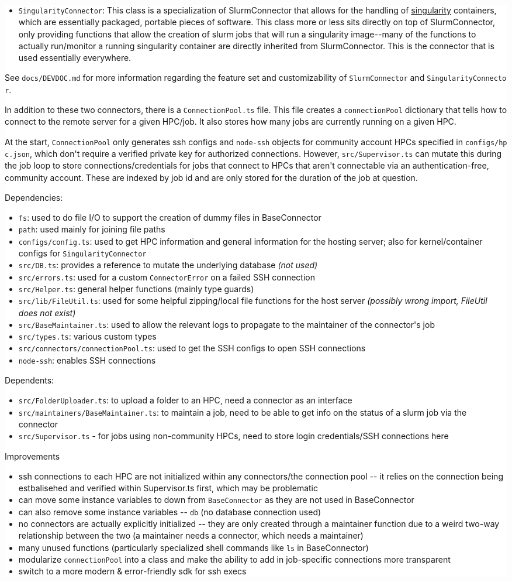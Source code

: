 - `SingularityConnector`: This class is a specialization of SlurmConnector that allows for the handling of [singularity](https://docs.sylabs.io/guides/3.5/user-guide/introduction.html) containers, which are essentially packaged, portable pieces of software. This class more or less sits directly on top of SlurmConnector, only providing functions that allow the creation of slurm jobs that will run a singularity image--many of the functions to actually run/monitor a running singularity container are directly inherited from SlurmConnector. This is the connector that is used essentially everywhere.

See `docs/DEVDOC.md` for more information regarding the feature set and customizability of `SlurmConnector` and `SingularityConnector`.

In addition to these two connectors, there is a `ConnectionPool.ts` file. This file creates a `connectionPool` dictionary that tells how to connect to the remote server for a given HPC/job. It also stores how many jobs are currently running on a given HPC.

At the start, `ConnectionPool` only generates ssh configs and `node-ssh` objects for community account HPCs specified in `configs/hpc.json`, which don't require a verified private key for authorized connections. However, `src/Supervisor.ts` can mutate this during the job loop to store connections/credentials for jobs that connect to HPCs that aren't connectable via an authentication-free, community account. These are indexed by job id and are only stored for the duration of the job at question. 

Dependencies:

- `fs`: used to do file I/O to support the creation of dummy files in BaseConnector
- `path`: used mainly for joining file paths
- `configs/config.ts`: used to get HPC information and general information for the hosting server; also for kernel/container configs for `SingularityConnector`
- `src/DB.ts`: provides a reference to mutate the underlying database *(not used)*
- `src/errors.ts`: used for a custom `ConnectorError` on a failed SSH connection
- `src/Helper.ts`: general helper functions (mainly type guards)
- `src/lib/FileUtil.ts`: used for some helpful zipping/local file functions for the host server *(possibly wrong import, FileUtil does not exist)*
- `src/BaseMaintainer.ts`: used to allow the relevant logs to propagate to the maintainer of the connector's job
- `src/types.ts`: various custom types
- `src/connectors/connectionPool.ts`: used to get the SSH configs to open SSH connections
- `node-ssh`: enables SSH connections

Dependents:

- `src/FolderUploader.ts`: to upload a folder to an HPC, need a connector as an interface
- `src/maintainers/BaseMaintainer.ts`: to maintain a job, need to be able to get info on the status of a slurm job via the connector
- `src/Supervisor.ts` - for jobs using non-community HPCs, need to store login credentials/SSH connections here

Improvements

- ssh connections to each HPC are not initialized within any connectors/the connection pool -- it relies on the connection being estbalisehed and verified within Supervisor.ts first, which may be problematic
- can move some instance variables to down from `BaseConnector` as they are not used in BaseConnector
- can also remove some instance variables -- `db` (no database connection used)
- no connectors are actually explicitly initialized -- they are only created through a maintainer function due to a weird two-way relationship between the two (a maintainer needs a connector, which needs a maintainer)
- many unused functions (particularly specialized shell commands like `ls` in BaseConnector)
- modularize `connectionPool` into a class and make the ability to add in job-specific connections more transparent
- switch to a more modern & error-friendly sdk for ssh execs
